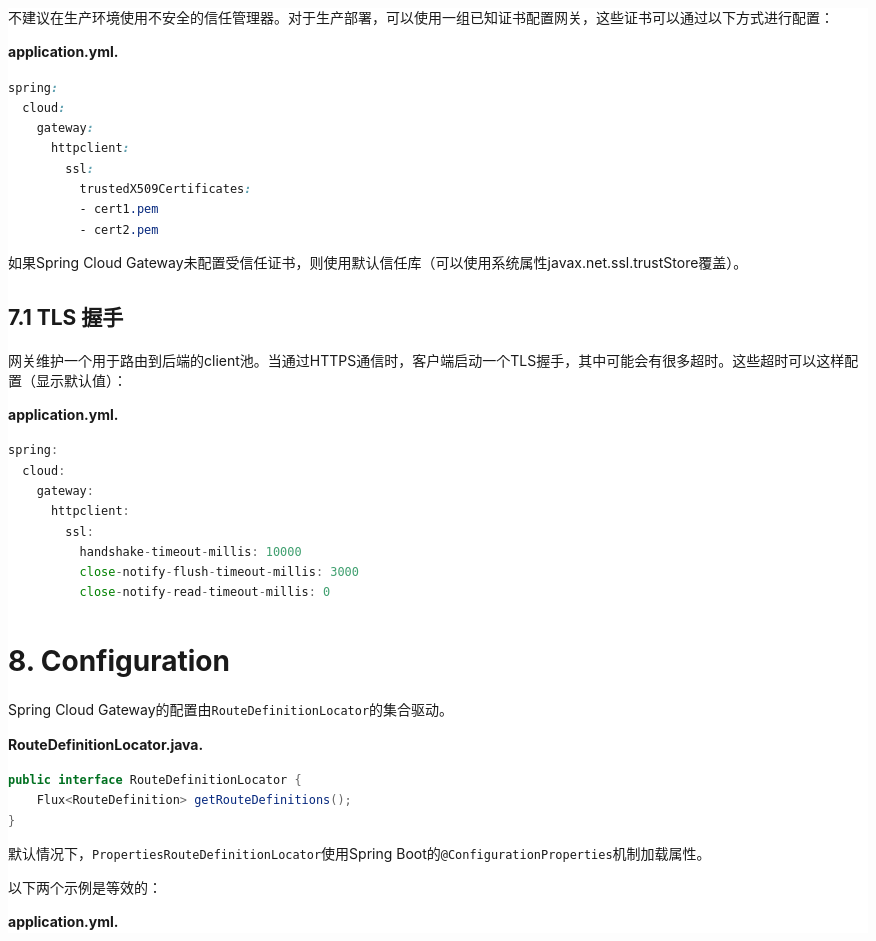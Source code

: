 不建议在生产环境使用不安全的信任管理器。对于生产部署，可以使用一组已知证书配置网关，这些证书可以通过以下方式进行配置：

**application.yml.**



```css
spring:
  cloud:
    gateway:
      httpclient:
        ssl:
          trustedX509Certificates:
          - cert1.pem
          - cert2.pem
```

如果Spring Cloud Gateway未配置受信任证书，则使用默认信任库（可以使用系统属性javax.net.ssl.trustStore覆盖）。

## 7.1 TLS 握手

网关维护一个用于路由到后端的client池。当通过HTTPS通信时，客户端启动一个TLS握手，其中可能会有很多超时。这些超时可以这样配置（显示默认值）：

**application.yml.**



```go
spring:
  cloud:
    gateway:
      httpclient:
        ssl:
          handshake-timeout-millis: 10000
          close-notify-flush-timeout-millis: 3000
          close-notify-read-timeout-millis: 0
```

# 8. Configuration

Spring Cloud Gateway的配置由`RouteDefinitionLocator`的集合驱动。

**RouteDefinitionLocator.java.**



```csharp
public interface RouteDefinitionLocator {
    Flux<RouteDefinition> getRouteDefinitions();
}
```

默认情况下，`PropertiesRouteDefinitionLocator`使用Spring Boot的`@ConfigurationProperties`机制加载属性。

以下两个示例是等效的：

**application.yml.**

